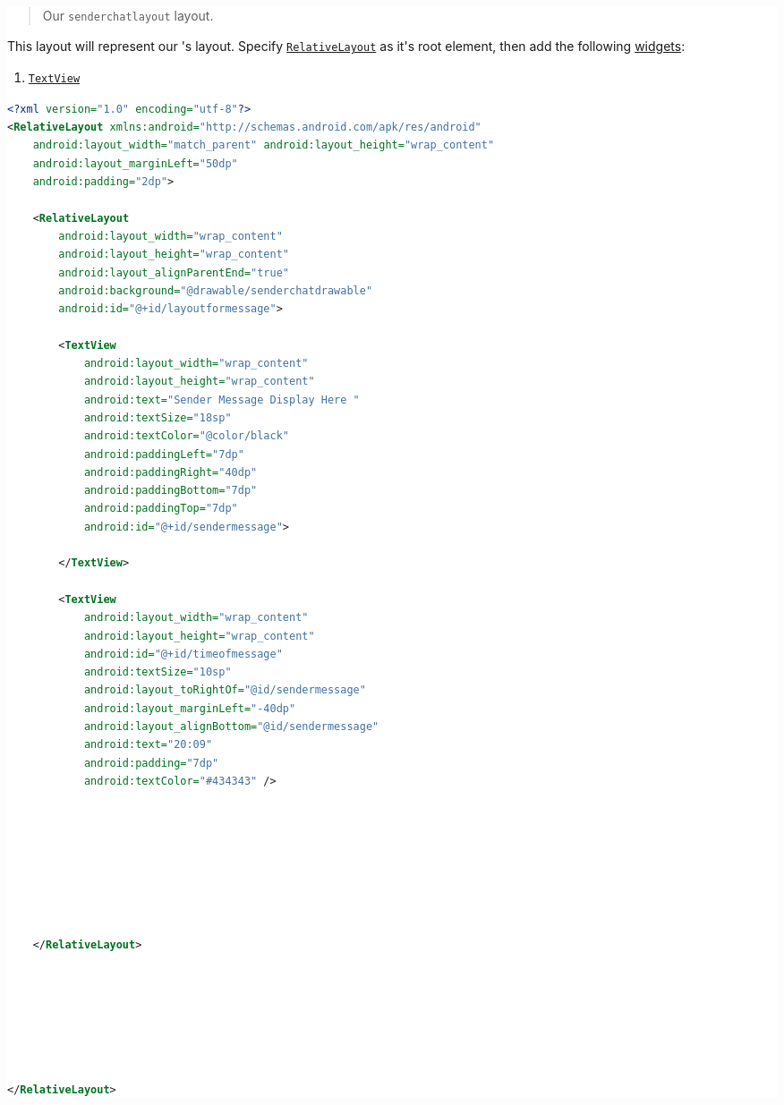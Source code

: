 > Our `senderchatlayout` layout.

This layout will represent our 's layout. Specify [`RelativeLayout`](https://android.examples.directory/relativelayout) as it's root element, then add the following [widgets](https://android.examples.directory/view):

1. [`TextView`](https://android.examples.directory/textview)

```xml
<?xml version="1.0" encoding="utf-8"?>
<RelativeLayout xmlns:android="http://schemas.android.com/apk/res/android"
    android:layout_width="match_parent" android:layout_height="wrap_content"
    android:layout_marginLeft="50dp"
    android:padding="2dp">

    <RelativeLayout
        android:layout_width="wrap_content"
        android:layout_height="wrap_content"
        android:layout_alignParentEnd="true"
        android:background="@drawable/senderchatdrawable"
        android:id="@+id/layoutformessage">

        <TextView
            android:layout_width="wrap_content"
            android:layout_height="wrap_content"
            android:text="Sender Message Display Here "
            android:textSize="18sp"
            android:textColor="@color/black"
            android:paddingLeft="7dp"
            android:paddingRight="40dp"
            android:paddingBottom="7dp"
            android:paddingTop="7dp"
            android:id="@+id/sendermessage">

        </TextView>

        <TextView
            android:layout_width="wrap_content"
            android:layout_height="wrap_content"
            android:id="@+id/timeofmessage"
            android:textSize="10sp"
            android:layout_toRightOf="@id/sendermessage"
            android:layout_marginLeft="-40dp"
            android:layout_alignBottom="@id/sendermessage"
            android:text="20:09"
            android:padding="7dp"
            android:textColor="#434343" />








    </RelativeLayout>







</RelativeLayout>
```

